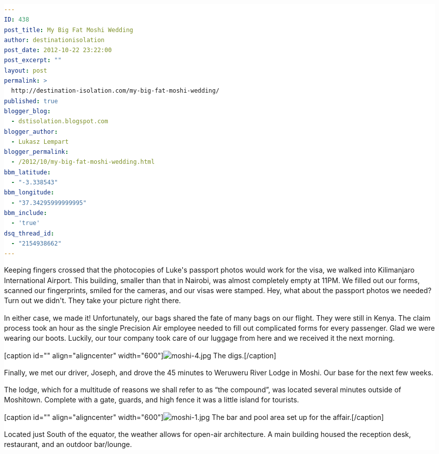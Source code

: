 ```yaml
---
ID: 438
post_title: My Big Fat Moshi Wedding
author: destinationisolation
post_date: 2012-10-22 23:22:00
post_excerpt: ""
layout: post
permalink: >
  http://destination-isolation.com/my-big-fat-moshi-wedding/
published: true
blogger_blog:
  - dstisolation.blogspot.com
blogger_author:
  - Lukasz Lempart
blogger_permalink:
  - /2012/10/my-big-fat-moshi-wedding.html
bbm_latitude:
  - "-3.338543"
bbm_longitude:
  - "37.34295999999995"
bbm_include:
  - 'true'
dsq_thread_id:
  - "2154938662"
---
```

<div>

Keeping fingers crossed that the photocopies of Luke's passport photos would work for the visa, we walked into Kilimanjaro International Airport. This building, smaller than that in Nairobi, was almost completely empty at 11PM. We filled out our forms, scanned our fingerprints, smiled for the cameras, and our visas were stamped. Hey, what about the passport photos we needed? Turn out we didn't. They take your picture right there.

In either case, we made it! Unfortunately, our bags shared the fate of many bags on our flight. They were still in Kenya. The claim process took an hour as the single Precision Air employee needed to fill out complicated forms for every passenger. Glad we were wearing our boots. Luckily, our tour company took care of our luggage from here and we received it the next morning.

[caption id="" align="aligncenter" width="600"]<img class="ngg-singlepic ngg-none " alt="moshi-4.jpg" src="http://destination-isolation.com/wp-content/gallery/my-big-fat-moshi-wedding/moshi-4.jpg" width="600" height="397" /> The digs.[/caption]

Finally, we met our driver, Joseph, and drove the 45 minutes to Weruweru River Lodge in Moshi. Our base for the next few weeks.

The lodge, which for a multitude of reasons we shall refer to as “the compound”, was located several minutes outside of Moshitown. Complete with a gate, guards, and high fence it was a little island for tourists.

[caption id="" align="aligncenter" width="600"]<img class="ngg-singlepic ngg-none " alt="moshi-1.jpg" src="http://destination-isolation.com/wp-content/gallery/my-big-fat-moshi-wedding/moshi-1.jpg" width="600" height="450" /> The bar and pool area set up for the affair.[/caption]

Located just South of the equator, the weather allows for open-air architecture. A main building housed the reception desk, restaurant, and an outdoor bar/lounge.
